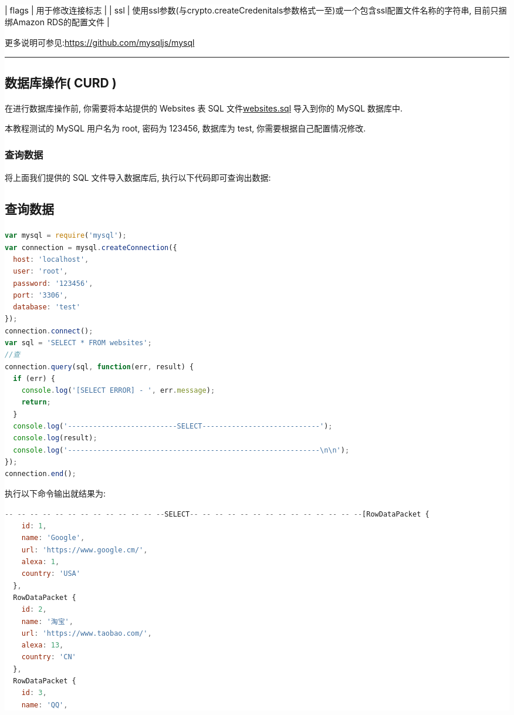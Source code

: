 | flags              | 用于修改连接标志                                             |
| ssl                | 使用ssl参数(与crypto.createCredenitals参数格式一至)或一个包含ssl配置文件名称的字符串, 目前只捆绑Amazon RDS的配置文件 |

更多说明可参见:https://github.com/mysqljs/mysql

------

## 数据库操作( CURD )

在进行数据库操作前, 你需要将本站提供的 Websites 表 SQL 文件[websites.sql](https://static.runoob.com/download/websites.sql) 导入到你的 MySQL 数据库中.

本教程测试的 MySQL 用户名为 root, 密码为 123456, 数据库为 test, 你需要根据自己配置情况修改.

### 查询数据

将上面我们提供的 SQL 文件导入数据库后, 执行以下代码即可查询出数据:

## 查询数据

```js
var mysql = require('mysql');
var connection = mysql.createConnection({
  host: 'localhost',
  user: 'root',
  password: '123456',
  port: '3306',
  database: 'test'
});
connection.connect();
var sql = 'SELECT * FROM websites';
//查
connection.query(sql, function(err, result) {
  if (err) {
    console.log('[SELECT ERROR] - ', err.message);
    return;
  }
  console.log('--------------------------SELECT----------------------------');
  console.log(result);
  console.log('------------------------------------------------------------\n\n');
});
connection.end();
```

执行以下命令输出就结果为:

```js
-- -- -- -- -- -- -- -- -- -- -- -- --SELECT-- -- -- -- -- -- -- -- -- -- -- -- -- --[RowDataPacket {
    id: 1,
    name: 'Google',
    url: 'https://www.google.cm/',
    alexa: 1,
    country: 'USA'
  },
  RowDataPacket {
    id: 2,
    name: '淘宝',
    url: 'https://www.taobao.com/',
    alexa: 13,
    country: 'CN'
  },
  RowDataPacket {
    id: 3,
    name: 'QQ',
```